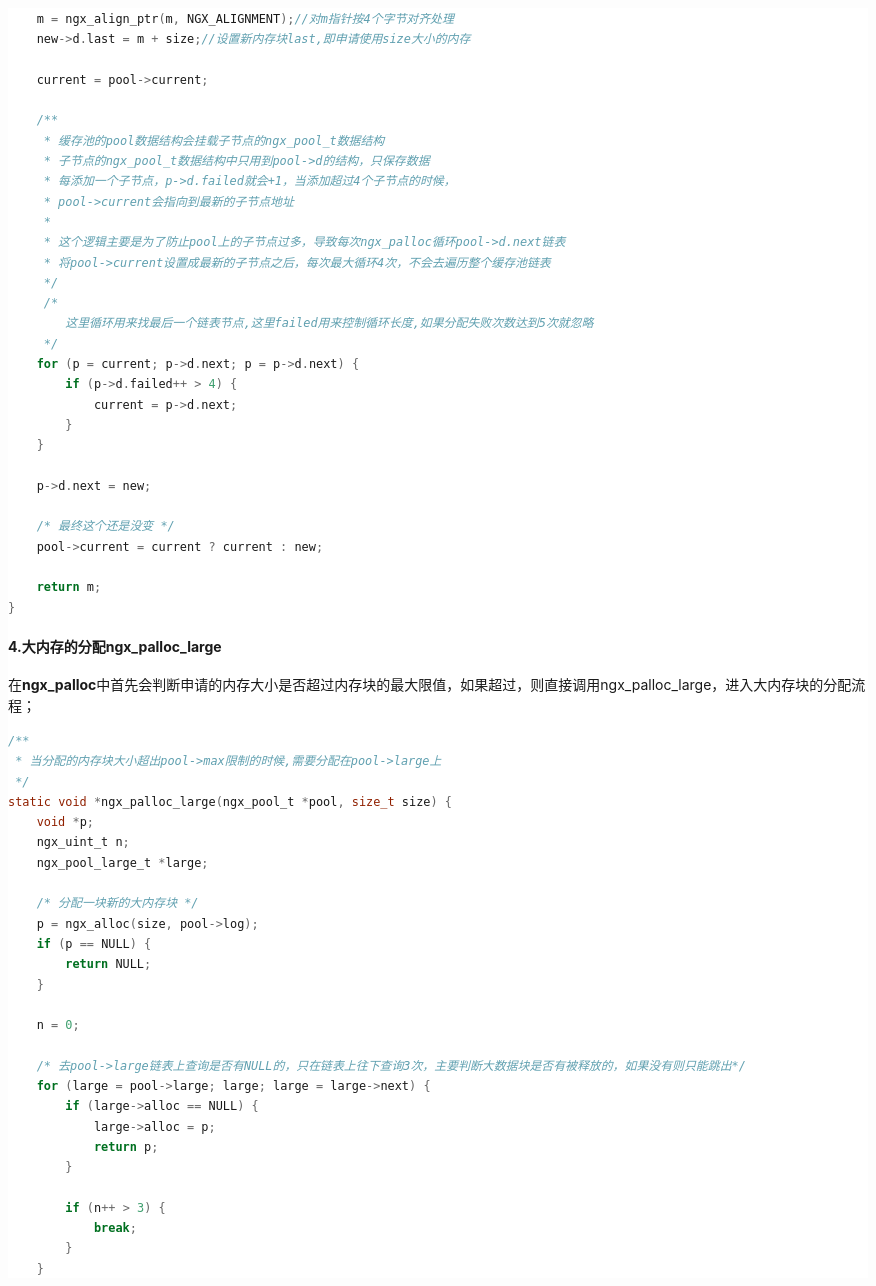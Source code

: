 ```c
	m = ngx_align_ptr(m, NGX_ALIGNMENT);//对m指针按4个字节对齐处理
	new->d.last = m + size;//设置新内存块last,即申请使用size大小的内存
 
	current = pool->current;
 
	/**
	 * 缓存池的pool数据结构会挂载子节点的ngx_pool_t数据结构
	 * 子节点的ngx_pool_t数据结构中只用到pool->d的结构，只保存数据
	 * 每添加一个子节点，p->d.failed就会+1，当添加超过4个子节点的时候，
	 * pool->current会指向到最新的子节点地址
	 *
	 * 这个逻辑主要是为了防止pool上的子节点过多，导致每次ngx_palloc循环pool->d.next链表
	 * 将pool->current设置成最新的子节点之后，每次最大循环4次，不会去遍历整个缓存池链表
	 */
	 /*
	 	这里循环用来找最后一个链表节点,这里failed用来控制循环长度,如果分配失败次数达到5次就忽略
	 */
	for (p = current; p->d.next; p = p->d.next) {
		if (p->d.failed++ > 4) {
			current = p->d.next;
		}
	}
 
	p->d.next = new;
 
	/* 最终这个还是没变 */
	pool->current = current ? current : new;
 
	return m;
}
```

#### 4.大内存的分配ngx_palloc_large

​	在**ngx_palloc**中首先会判断申请的内存大小是否超过内存块的最大限值，如果超过，则直接调用ngx_palloc_large，进入大内存块的分配流程；

```c
/**
 * 当分配的内存块大小超出pool->max限制的时候,需要分配在pool->large上
 */
static void *ngx_palloc_large(ngx_pool_t *pool, size_t size) {
	void *p;
	ngx_uint_t n;
	ngx_pool_large_t *large;
 
	/* 分配一块新的大内存块 */
	p = ngx_alloc(size, pool->log);
	if (p == NULL) {
		return NULL;
	}
 
	n = 0;
 
	/* 去pool->large链表上查询是否有NULL的，只在链表上往下查询3次，主要判断大数据块是否有被释放的，如果没有则只能跳出*/
	for (large = pool->large; large; large = large->next) {
		if (large->alloc == NULL) {
			large->alloc = p;
			return p;
		}
 
		if (n++ > 3) {
			break;
		}
	}
```
